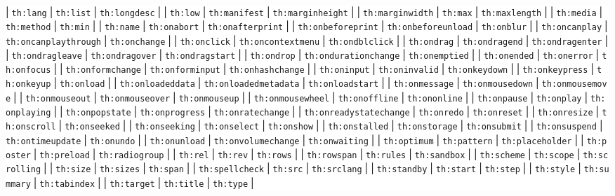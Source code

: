 | `th:lang`               | `th:list`             | `th:longdesc`       |
| `th:low`                | `th:manifest`         | `th:marginheight`   |
| `th:marginwidth`        | `th:max`              | `th:maxlength`      |
| `th:media`              | `th:method`           | `th:min`            |
| `th:name`               | `th:onabort`          | `th:onafterprint`   |
| `th:onbeforeprint`      | `th:onbeforeunload`   | `th:onblur`         |
| `th:oncanplay`          | `th:oncanplaythrough` | `th:onchange`       |
| `th:onclick`            | `th:oncontextmenu`    | `th:ondblclick`     |
| `th:ondrag`             | `th:ondragend`        | `th:ondragenter`    |
| `th:ondragleave`        | `th:ondragover`       | `th:ondragstart`    |
| `th:ondrop`             | `th:ondurationchange` | `th:onemptied`      |
| `th:onended`            | `th:onerror`          | `th:onfocus`        |
| `th:onformchange`       | `th:onforminput`      | `th:onhashchange`   |
| `th:oninput`            | `th:oninvalid`        | `th:onkeydown`      |
| `th:onkeypress`         | `th:onkeyup`          | `th:onload`         |
| `th:onloadeddata`       | `th:onloadedmetadata` | `th:onloadstart`    |
| `th:onmessage`          | `th:onmousedown`      | `th:onmousemove`    |
| `th:onmouseout`         | `th:onmouseover`      | `th:onmouseup`      |
| `th:onmousewheel`       | `th:onoffline`        | `th:ononline`       |
| `th:onpause`            | `th:onplay`           | `th:onplaying`      |
| `th:onpopstate`         | `th:onprogress`       | `th:onratechange`   |
| `th:onreadystatechange` | `th:onredo`           | `th:onreset`        |
| `th:onresize`           | `th:onscroll`         | `th:onseeked`       |
| `th:onseeking`          | `th:onselect`         | `th:onshow`         |
| `th:onstalled`          | `th:onstorage`        | `th:onsubmit`       |
| `th:onsuspend`          | `th:ontimeupdate`     | `th:onundo`         |
| `th:onunload`           | `th:onvolumechange`   | `th:onwaiting`      |
| `th:optimum`            | `th:pattern`          | `th:placeholder`    |
| `th:poster`             | `th:preload`          | `th:radiogroup`     |
| `th:rel`                | `th:rev`              | `th:rows`           |
| `th:rowspan`            | `th:rules`            | `th:sandbox`        |
| `th:scheme`             | `th:scope`            | `th:scrolling`      |
| `th:size`               | `th:sizes`            | `th:span`           |
| `th:spellcheck`         | `th:src`              | `th:srclang`        |
| `th:standby`            | `th:start`            | `th:step`           |
| `th:style`              | `th:summary`          | `th:tabindex`       |
| `th:target`             | `th:title`            | `th:type`           |
